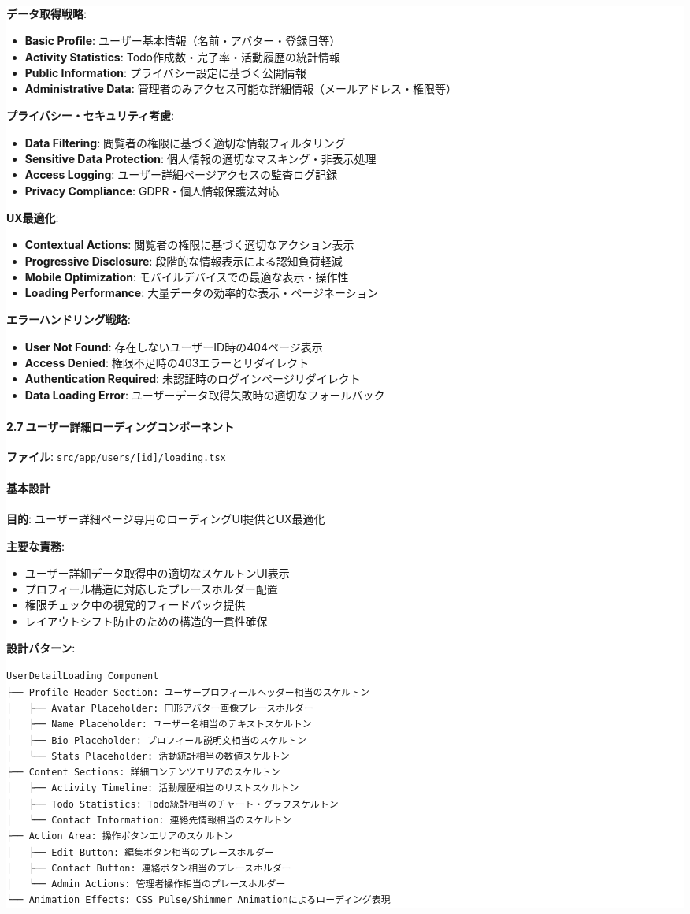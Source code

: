 **データ取得戦略**:
- **Basic Profile**: ユーザー基本情報（名前・アバター・登録日等）
- **Activity Statistics**: Todo作成数・完了率・活動履歴の統計情報
- **Public Information**: プライバシー設定に基づく公開情報
- **Administrative Data**: 管理者のみアクセス可能な詳細情報（メールアドレス・権限等）

**プライバシー・セキュリティ考慮**:
- **Data Filtering**: 閲覧者の権限に基づく適切な情報フィルタリング
- **Sensitive Data Protection**: 個人情報の適切なマスキング・非表示処理
- **Access Logging**: ユーザー詳細ページアクセスの監査ログ記録
- **Privacy Compliance**: GDPR・個人情報保護法対応

**UX最適化**:
- **Contextual Actions**: 閲覧者の権限に基づく適切なアクション表示
- **Progressive Disclosure**: 段階的な情報表示による認知負荷軽減
- **Mobile Optimization**: モバイルデバイスでの最適な表示・操作性
- **Loading Performance**: 大量データの効率的な表示・ページネーション

**エラーハンドリング戦略**:
- **User Not Found**: 存在しないユーザーID時の404ページ表示
- **Access Denied**: 権限不足時の403エラーとリダイレクト
- **Authentication Required**: 未認証時のログインページリダイレクト
- **Data Loading Error**: ユーザーデータ取得失敗時の適切なフォールバック

#### 2.7 ユーザー詳細ローディングコンポーネント

**ファイル**: `src/app/users/[id]/loading.tsx`

#### 基本設計

**目的**: ユーザー詳細ページ専用のローディングUI提供とUX最適化

**主要な責務**:
- ユーザー詳細データ取得中の適切なスケルトンUI表示
- プロフィール構造に対応したプレースホルダー配置
- 権限チェック中の視覚的フィードバック提供
- レイアウトシフト防止のための構造的一貫性確保

**設計パターン**:
```
UserDetailLoading Component
├── Profile Header Section: ユーザープロフィールヘッダー相当のスケルトン
│   ├── Avatar Placeholder: 円形アバター画像プレースホルダー
│   ├── Name Placeholder: ユーザー名相当のテキストスケルトン
│   ├── Bio Placeholder: プロフィール説明文相当のスケルトン
│   └── Stats Placeholder: 活動統計相当の数値スケルトン
├── Content Sections: 詳細コンテンツエリアのスケルトン
│   ├── Activity Timeline: 活動履歴相当のリストスケルトン
│   ├── Todo Statistics: Todo統計相当のチャート・グラフスケルトン
│   └── Contact Information: 連絡先情報相当のスケルトン
├── Action Area: 操作ボタンエリアのスケルトン
│   ├── Edit Button: 編集ボタン相当のプレースホルダー
│   ├── Contact Button: 連絡ボタン相当のプレースホルダー
│   └── Admin Actions: 管理者操作相当のプレースホルダー
└── Animation Effects: CSS Pulse/Shimmer Animationによるローディング表現
```
